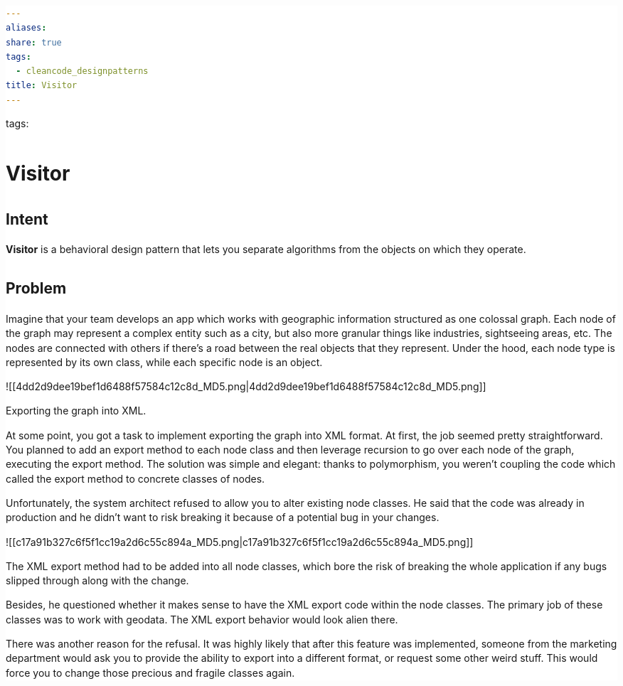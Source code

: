 ```yaml
---
aliases: 
share: true
tags:
  - cleancode_designpatterns
title: Visitor
---
```


tags:  

# Visitor

## Intent
**Visitor** is a behavioral design pattern that lets you separate algorithms from the objects on which they operate.

## Problem
Imagine that your team develops an app which works with geographic information structured as one colossal graph. Each node of the graph may represent a complex entity such as a city, but also more granular things like industries, sightseeing areas, etc. The nodes are connected with others if there’s a road between the real objects that they represent. Under the hood, each node type is represented by its own class, while each specific node is an object.

![[4dd2d9dee19bef1d6488f57584c12c8d_MD5.png|4dd2d9dee19bef1d6488f57584c12c8d_MD5.png]]

Exporting the graph into XML.

At some point, you got a task to implement exporting the graph into XML format. At first, the job seemed pretty straightforward. You planned to add an export method to each node class and then leverage recursion to go over each node of the graph, executing the export method. The solution was simple and elegant: thanks to polymorphism, you weren’t coupling the code which called the export method to concrete classes of nodes.

Unfortunately, the system architect refused to allow you to alter existing node classes. He said that the code was already in production and he didn’t want to risk breaking it because of a potential bug in your changes.

![[c17a91b327c6f5f1cc19a2d6c55c894a_MD5.png|c17a91b327c6f5f1cc19a2d6c55c894a_MD5.png]]

The XML export method had to be added into all node classes, which bore the risk of breaking the whole application if any bugs slipped through along with the change.

Besides, he questioned whether it makes sense to have the XML export code within the node classes. The primary job of these classes was to work with geodata. The XML export behavior would look alien there.

There was another reason for the refusal. It was highly likely that after this feature was implemented, someone from the marketing department would ask you to provide the ability to export into a different format, or request some other weird stuff. This would force you to change those precious and fragile classes again.

